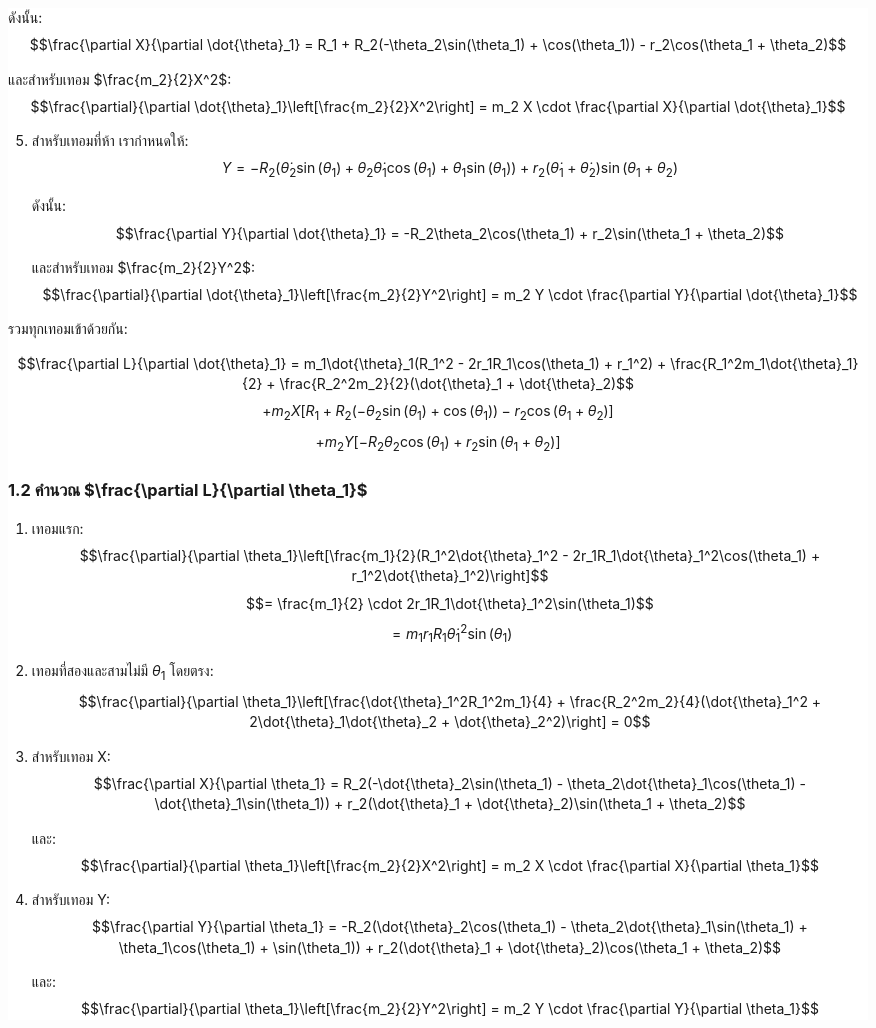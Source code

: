    ดังนั้น:
   $$\frac{\partial X}{\partial \dot{\theta}_1} = R_1 + R_2(-\theta_2\sin(\theta_1) + \cos(\theta_1)) - r_2\cos(\theta_1 + \theta_2)$$
   
   และสำหรับเทอม $\frac{m_2}{2}X^2$:
   $$\frac{\partial}{\partial \dot{\theta}_1}\left[\frac{m_2}{2}X^2\right] = m_2 X \cdot \frac{\partial X}{\partial \dot{\theta}_1}$$

5. สำหรับเทอมที่ห้า เรากำหนดให้:
   $$Y = -R_2(\dot{\theta}_2\sin(\theta_1) + \theta_2\dot{\theta}_1\cos(\theta_1) + \theta_1\sin(\theta_1)) + r_2(\dot{\theta}_1 + \dot{\theta}_2)\sin(\theta_1 + \theta_2)$$
   
   ดังนั้น:
   $$\frac{\partial Y}{\partial \dot{\theta}_1} = -R_2\theta_2\cos(\theta_1) + r_2\sin(\theta_1 + \theta_2)$$
   
   และสำหรับเทอม $\frac{m_2}{2}Y^2$:
   $$\frac{\partial}{\partial \dot{\theta}_1}\left[\frac{m_2}{2}Y^2\right] = m_2 Y \cdot \frac{\partial Y}{\partial \dot{\theta}_1}$$

รวมทุกเทอมเข้าด้วยกัน:

$$\frac{\partial L}{\partial \dot{\theta}_1} = m_1\dot{\theta}_1(R_1^2 - 2r_1R_1\cos(\theta_1) + r_1^2) + \frac{R_1^2m_1\dot{\theta}_1}{2} + \frac{R_2^2m_2}{2}(\dot{\theta}_1 + \dot{\theta}_2)$$
$$+ m_2 X [R_1 + R_2(-\theta_2\sin(\theta_1) + \cos(\theta_1)) - r_2\cos(\theta_1 + \theta_2)]$$
$$+ m_2 Y [-R_2\theta_2\cos(\theta_1) + r_2\sin(\theta_1 + \theta_2)]$$

### 1.2 คำนวณ $\frac{\partial L}{\partial \theta_1}$

1. เทอมแรก:
   $$\frac{\partial}{\partial \theta_1}\left[\frac{m_1}{2}(R_1^2\dot{\theta}_1^2 - 2r_1R_1\dot{\theta}_1^2\cos(\theta_1) + r_1^2\dot{\theta}_1^2)\right]$$
   $$= \frac{m_1}{2} \cdot 2r_1R_1\dot{\theta}_1^2\sin(\theta_1)$$
   $$= m_1r_1R_1\dot{\theta}_1^2\sin(\theta_1)$$

2. เทอมที่สองและสามไม่มี $\theta_1$ โดยตรง:
   $$\frac{\partial}{\partial \theta_1}\left[\frac{\dot{\theta}_1^2R_1^2m_1}{4} + \frac{R_2^2m_2}{4}(\dot{\theta}_1^2 + 2\dot{\theta}_1\dot{\theta}_2 + \dot{\theta}_2^2)\right] = 0$$

3. สำหรับเทอม X:
   $$\frac{\partial X}{\partial \theta_1} = R_2(-\dot{\theta}_2\sin(\theta_1) - \theta_2\dot{\theta}_1\cos(\theta_1) - \dot{\theta}_1\sin(\theta_1)) + r_2(\dot{\theta}_1 + \dot{\theta}_2)\sin(\theta_1 + \theta_2)$$
   
   และ:
   $$\frac{\partial}{\partial \theta_1}\left[\frac{m_2}{2}X^2\right] = m_2 X \cdot \frac{\partial X}{\partial \theta_1}$$

4. สำหรับเทอม Y:
   $$\frac{\partial Y}{\partial \theta_1} = -R_2(\dot{\theta}_2\cos(\theta_1) - \theta_2\dot{\theta}_1\sin(\theta_1) + \theta_1\cos(\theta_1) + \sin(\theta_1)) + r_2(\dot{\theta}_1 + \dot{\theta}_2)\cos(\theta_1 + \theta_2)$$
   
   และ:
   $$\frac{\partial}{\partial \theta_1}\left[\frac{m_2}{2}Y^2\right] = m_2 Y \cdot \frac{\partial Y}{\partial \theta_1}$$
